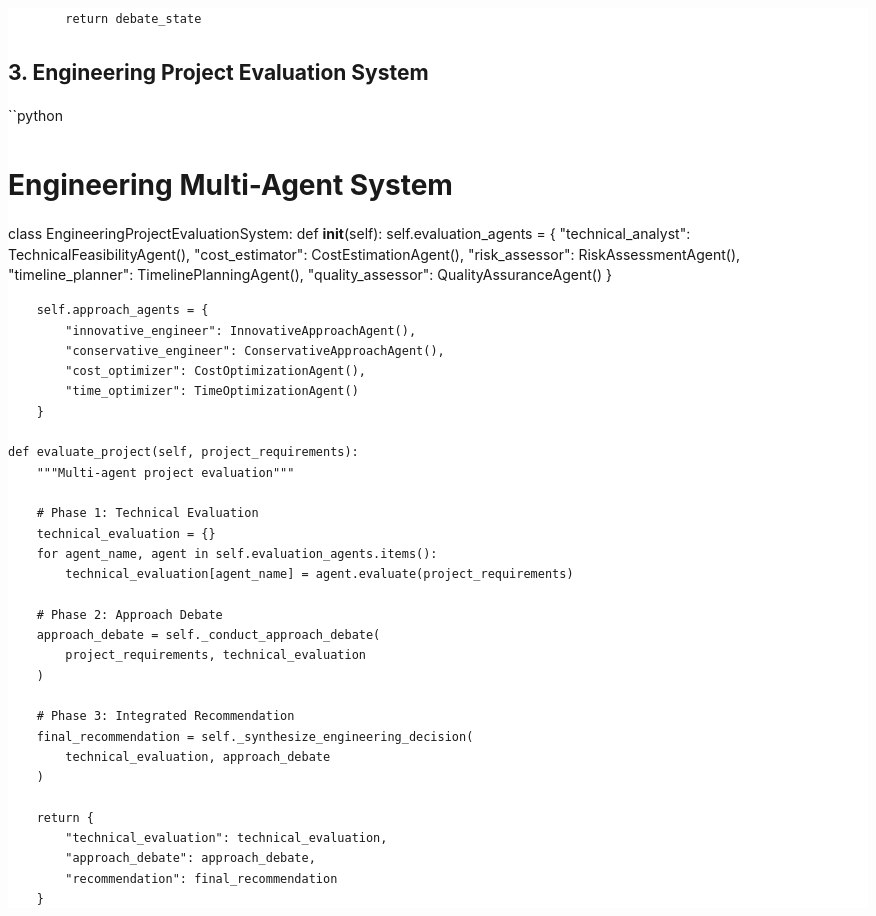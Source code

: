 ```
        return debate_state
```


## 3. Engineering Project Evaluation System


``python
# Engineering Multi-Agent System
class EngineeringProjectEvaluationSystem:
    def __init__(self):
        self.evaluation_agents = {
            "technical_analyst": TechnicalFeasibilityAgent(),
            "cost_estimator": CostEstimationAgent(),
            "risk_assessor": RiskAssessmentAgent(),
            "timeline_planner": TimelinePlanningAgent(),
            "quality_assessor": QualityAssuranceAgent()
        }
        
        self.approach_agents = {
            "innovative_engineer": InnovativeApproachAgent(),
            "conservative_engineer": ConservativeApproachAgent(),
            "cost_optimizer": CostOptimizationAgent(),
            "time_optimizer": TimeOptimizationAgent()
        }
    
    def evaluate_project(self, project_requirements):
        """Multi-agent project evaluation"""
        
        # Phase 1: Technical Evaluation
        technical_evaluation = {}
        for agent_name, agent in self.evaluation_agents.items():
            technical_evaluation[agent_name] = agent.evaluate(project_requirements)
        
        # Phase 2: Approach Debate
        approach_debate = self._conduct_approach_debate(
            project_requirements, technical_evaluation
        )
        
        # Phase 3: Integrated Recommendation
        final_recommendation = self._synthesize_engineering_decision(
            technical_evaluation, approach_debate
        )
        
        return {
            "technical_evaluation": technical_evaluation,
            "approach_debate": approach_debate,
            "recommendation": final_recommendation
        }
    
